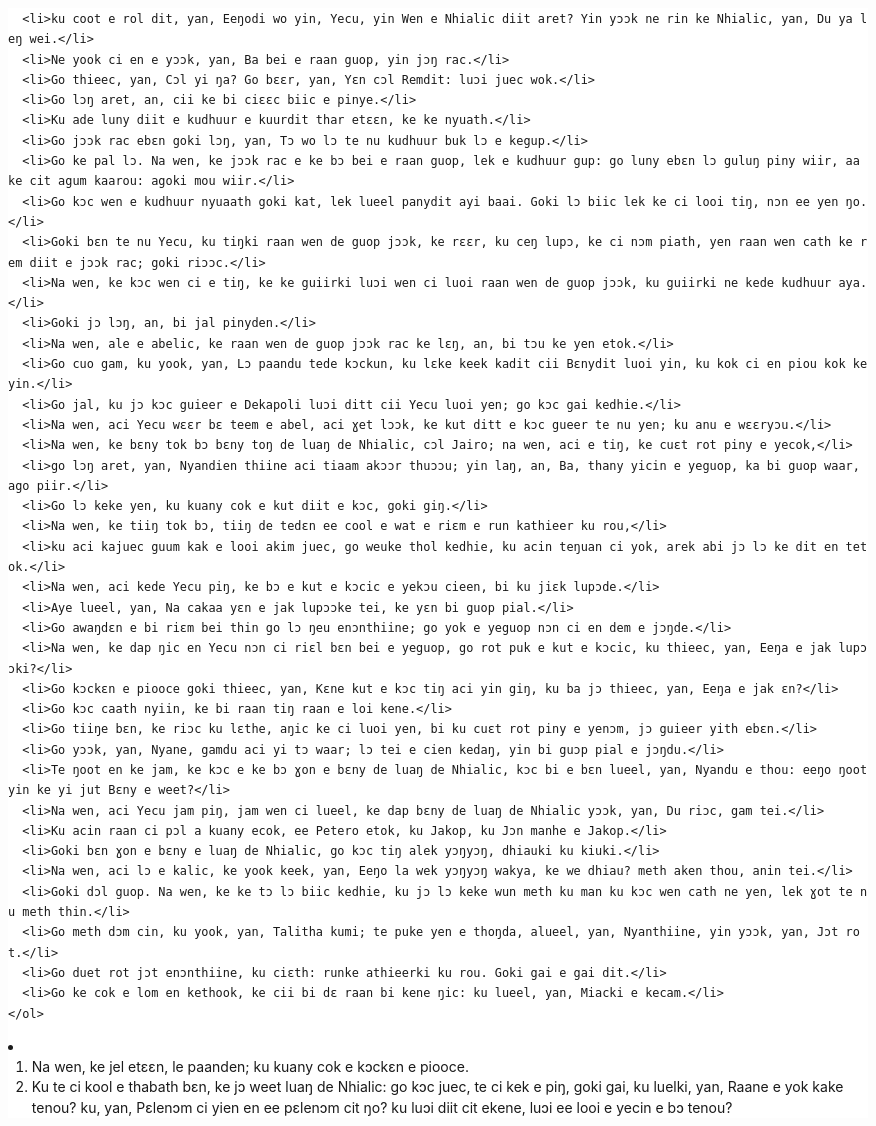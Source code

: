       <li>ku coot e rol dit, yan, Eeŋodi wo yin, Yecu, yin Wen e Nhialic diit aret? Yin yɔɔk ne rin ke Nhialic, yan, Du ya leŋ wei.</li>
      <li>Ne yook ci en e yɔɔk, yan, Ba bei e raan guop, yin jɔŋ rac.</li>
      <li>Go thieec, yan, Cɔl yi ŋa? Go bɛɛr, yan, Yɛn cɔl Remdit: luɔi juec wok.</li>
      <li>Go lɔŋ aret, an, cii ke bi ciɛɛc biic e pinye.</li>
      <li>Ku ade luny diit e kudhuur e kuurdit thar etɛɛn, ke ke nyuath.</li>
      <li>Go jɔɔk rac ebɛn goki lɔŋ, yan, Tɔ wo lɔ te nu kudhuur buk lɔ e kegup.</li>
      <li>Go ke pal lɔ. Na wen, ke jɔɔk rac e ke bɔ bei e raan guop, lek e kudhuur gup: go luny ebɛn lɔ guluŋ piny wiir, aa ke cit agum kaarou: agoki mou wiir.</li>
      <li>Go kɔc wen e kudhuur nyuaath goki kat, lek lueel panydit ayi baai. Goki lɔ biic lek ke ci looi tiŋ, nɔn ee yen ŋo.</li>
      <li>Goki bɛn te nu Yecu, ku tiŋki raan wen de guop jɔɔk, ke rɛɛr, ku ceŋ lupɔ, ke ci nɔm piath, yen raan wen cath ke rem diit e jɔɔk rac; goki riɔɔc.</li>
      <li>Na wen, ke kɔc wen ci e tiŋ, ke ke guiirki luɔi wen ci luoi raan wen de guop jɔɔk, ku guiirki ne kede kudhuur aya.</li>
      <li>Goki jɔ lɔŋ, an, bi jal pinyden.</li>
      <li>Na wen, ale e abelic, ke raan wen de guop jɔɔk rac ke lɛŋ, an, bi tɔu ke yen etok.</li>
      <li>Go cuo gam, ku yook, yan, Lɔ paandu tede kɔckun, ku lɛke keek kadit cii Bɛnydit luoi yin, ku kok ci en piou kok ke yin.</li>
      <li>Go jal, ku jɔ kɔc guieer e Dekapoli luɔi ditt cii Yecu luoi yen; go kɔc gai kedhie.</li>
      <li>Na wen, aci Yecu wɛɛr bɛ teem e abel, aci ɣet lɔɔk, ke kut ditt e kɔc gueer te nu yen; ku anu e wɛɛryɔu.</li>
      <li>Na wen, ke bɛny tok bɔ bɛny toŋ de luaŋ de Nhialic, cɔl Jairo; na wen, aci e tiŋ, ke cuɛt rot piny e yecok,</li>
      <li>go lɔŋ aret, yan, Nyandien thiine aci tiaam akɔɔr thuɔɔu; yin laŋ, an, Ba, thany yicin e yeguop, ka bi guop waar, ago piir.</li>
      <li>Go lɔ keke yen, ku kuany cok e kut diit e kɔc, goki giŋ.</li>
      <li>Na wen, ke tiiŋ tok bɔ, tiiŋ de tedɛn ee cool e wat e riɛm e run kathieer ku rou,</li>
      <li>ku aci kajuec guum kak e looi akim juec, go weuke thol kedhie, ku acin teŋuan ci yok, arek abi jɔ lɔ ke dit en tetok.</li>
      <li>Na wen, aci kede Yecu piŋ, ke bɔ e kut e kɔcic e yekɔu cieen, bi ku jiɛk lupɔde.</li>
      <li>Aye lueel, yan, Na cakaa yɛn e jak lupɔɔke tei, ke yɛn bi guop pial.</li>
      <li>Go awaŋdɛn e bi riɛm bei thin go lɔ ŋeu enɔnthiine; go yok e yeguop nɔn ci en dem e jɔŋde.</li>
      <li>Na wen, ke dap ŋic en Yecu nɔn ci riɛl bɛn bei e yeguop, go rot puk e kut e kɔcic, ku thieec, yan, Eeŋa e jak lupɔɔki?</li>
      <li>Go kɔckɛn e piooce goki thieec, yan, Kɛne kut e kɔc tiŋ aci yin giŋ, ku ba jɔ thieec, yan, Eeŋa e jak ɛn?</li>
      <li>Go kɔc caath nyiin, ke bi raan tiŋ raan e loi kene.</li>
      <li>Go tiiŋe bɛn, ke riɔc ku lɛthe, aŋic ke ci luoi yen, bi ku cuɛt rot piny e yenɔm, jɔ guieer yith ebɛn.</li>
      <li>Go yɔɔk, yan, Nyane, gamdu aci yi tɔ waar; lɔ tei e cien kedaŋ, yin bi guɔp pial e jɔŋdu.</li>
      <li>Te ŋoot en ke jam, ke kɔc e ke bɔ ɣon e bɛny de luaŋ de Nhialic, kɔc bi e bɛn lueel, yan, Nyandu e thou: eeŋo ŋoot yin ke yi jut Bɛny e weet?</li>
      <li>Na wen, aci Yecu jam piŋ, jam wen ci lueel, ke dap bɛny de luaŋ de Nhialic yɔɔk, yan, Du riɔc, gam tei.</li>
      <li>Ku acin raan ci pɔl a kuany ecok, ee Petero etok, ku Jakop, ku Jɔn manhe e Jakop.</li>
      <li>Goki bɛn ɣon e bɛny e luaŋ de Nhialic, go kɔc tiŋ alek yɔŋyɔŋ, dhiauki ku kiuki.</li>
      <li>Na wen, aci lɔ e kalic, ke yook keek, yan, Eeŋo la wek yɔŋyɔŋ wakya, ke we dhiau? meth aken thou, anin tei.</li>
      <li>Goki dɔl guop. Na wen, ke ke tɔ lɔ biic kedhie, ku jɔ lɔ keke wun meth ku man ku kɔc wen cath ne yen, lek ɣot te nu meth thin.</li>
      <li>Go meth dɔm cin, ku yook, yan, Talitha kumi; te puke yen e thoŋda, alueel, yan, Nyanthiine, yin yɔɔk, yan, Jɔt rot.</li>
      <li>Go duet rot jɔt enɔnthiine, ku ciɛth: runke athieerki ku rou. Goki gai e gai dit.</li>
      <li>Go ke cok e lom en kethook, ke cii bi dɛ raan bi kene ŋic: ku lueel, yan, Miacki e kecam.</li>
    </ol>
  </li>
  <li>
    <ol>
      <li>Na wen, ke jel etɛɛn, le paanden; ku kuany cok e kɔckɛn e piooce.</li>
      <li>Ku te ci kool e thabath bɛn, ke jɔ weet luaŋ de Nhialic: go kɔc juec, te ci kek e piŋ, goki gai, ku luelki, yan, Raane e yok kake tenou? ku, yan, Pɛlenɔm ci yien en ee pɛlenɔm cit ŋo? ku luɔi diit cit ekene, luɔi ee looi e yecin e bɔ tenou?</li>